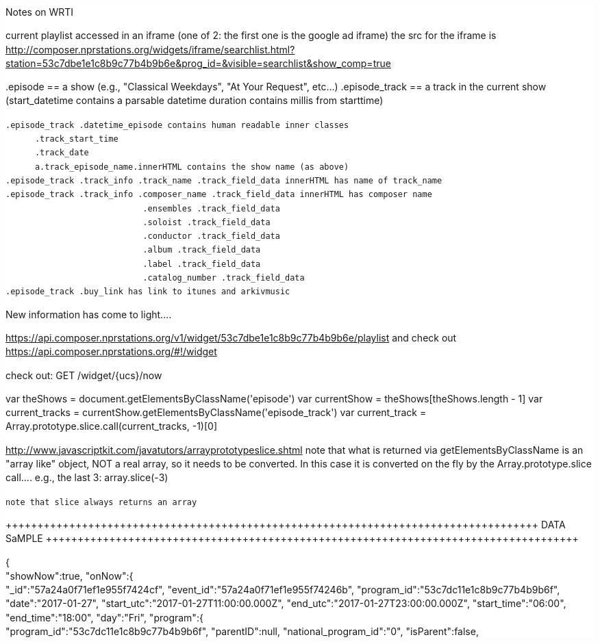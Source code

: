 Notes on WRTI

current playlist accessed in an iframe (one of 2:  the first one is the google ad iframe)
the src for the iframe is
 http://composer.nprstations.org/widgets/iframe/searchlist.html?station=53c7dbe1e1c8b9c77b4b9b6e&prog_id=&visible=searchlist&show_comp=true

 .episode == a show (e.g., "Classical Weekdays", "At Your Request", etc...)
 .episode_track == a track in the current show (start_datetime contains a parsable datetime duration contains millis from starttime)

    .episode_track .datetime_episode contains human readable inner classes  
          .track_start_time
          .track_date
          a.track_episode_name.innerHTML contains the show name (as above)
    .episode_track .track_info .track_name .track_field_data innerHTML has name of track_name
    .episode_track .track_info .composer_name .track_field_data innerHTML has composer name
                                .ensembles .track_field_data
                                .soloist .track_field_data
                                .conductor .track_field_data
                                .album .track_field_data
                                .label .track_field_data
                                .catalog_number .track_field_data
    .episode_track .buy_link has link to itunes and arkivmusic

New information has come to light....

https://api.composer.nprstations.org/v1/widget/53c7dbe1e1c8b9c77b4b9b6e/playlist
and check out
https://api.composer.nprstations.org/#!/widget

check out: GET /widget/{ucs}/now   



 var theShows = document.getElementsByClassName('episode')
 var currentShow = theShows[theShows.length - 1]
 var current_tracks = currentShow.getElementsByClassName('episode_track')
 var current_track = Array.prototype.slice.call(current_tracks, -1)[0]

http://www.javascriptkit.com/javatutors/arrayprototypeslice.shtml
note that what is returned via getElementsByClassName is an "array like" object, NOT a real array, so it needs to be converted.  In this case it is converted on the fly by the Array.prototype.slice call....
  e.g., the last 3:  array.slice(-3)

    note that slice always returns an array

++++++++++++++++++++++++++++++++++++++++++++++++++++++++++++++++++++++++++++++++++++
DATA SaMPLE
++++++++++++++++++++++++++++++++++++++++++++++++++++++++++++++++++++++++++++++++++++

{  
   "showNow":true,
   "onNow":{  
      "_id":"57a24a0f71ef1e955f7424cf",
      "event_id":"57a24a0f71ef1e955f74246b",
      "program_id":"53c7dc11e1c8b9c77b4b9b6f",
      "date":"2017-01-27",
      "start_utc":"2017-01-27T11:00:00.000Z",
      "end_utc":"2017-01-27T23:00:00.000Z",
      "start_time":"06:00",
      "end_time":"18:00",
      "day":"Fri",
      "program":{  
         "program_id":"53c7dc11e1c8b9c77b4b9b6f",
         "parentID":null,
         "national_program_id":"0",
         "isParent":false,